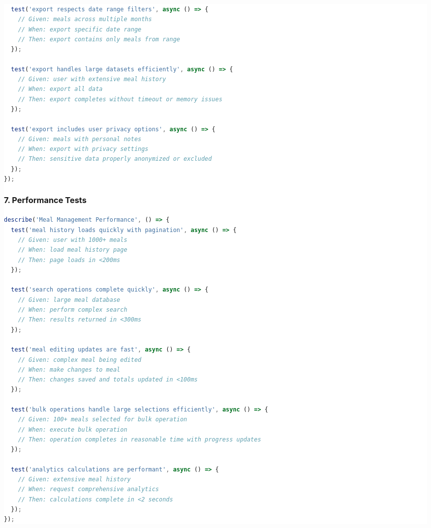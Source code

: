 ```typescript
  test('export respects date range filters', async () => {
    // Given: meals across multiple months
    // When: export specific date range
    // Then: export contains only meals from range
  });

  test('export handles large datasets efficiently', async () => {
    // Given: user with extensive meal history
    // When: export all data
    // Then: export completes without timeout or memory issues
  });

  test('export includes user privacy options', async () => {
    // Given: meals with personal notes
    // When: export with privacy settings
    // Then: sensitive data properly anonymized or excluded
  });
});
```

### 7. Performance Tests

```typescript
describe('Meal Management Performance', () => {
  test('meal history loads quickly with pagination', async () => {
    // Given: user with 1000+ meals
    // When: load meal history page
    // Then: page loads in <200ms
  });

  test('search operations complete quickly', async () => {
    // Given: large meal database
    // When: perform complex search
    // Then: results returned in <300ms
  });

  test('meal editing updates are fast', async () => {
    // Given: complex meal being edited
    // When: make changes to meal
    // Then: changes saved and totals updated in <100ms
  });

  test('bulk operations handle large selections efficiently', async () => {
    // Given: 100+ meals selected for bulk operation
    // When: execute bulk operation
    // Then: operation completes in reasonable time with progress updates
  });

  test('analytics calculations are performant', async () => {
    // Given: extensive meal history
    // When: request comprehensive analytics
    // Then: calculations complete in <2 seconds
  });
});
```
